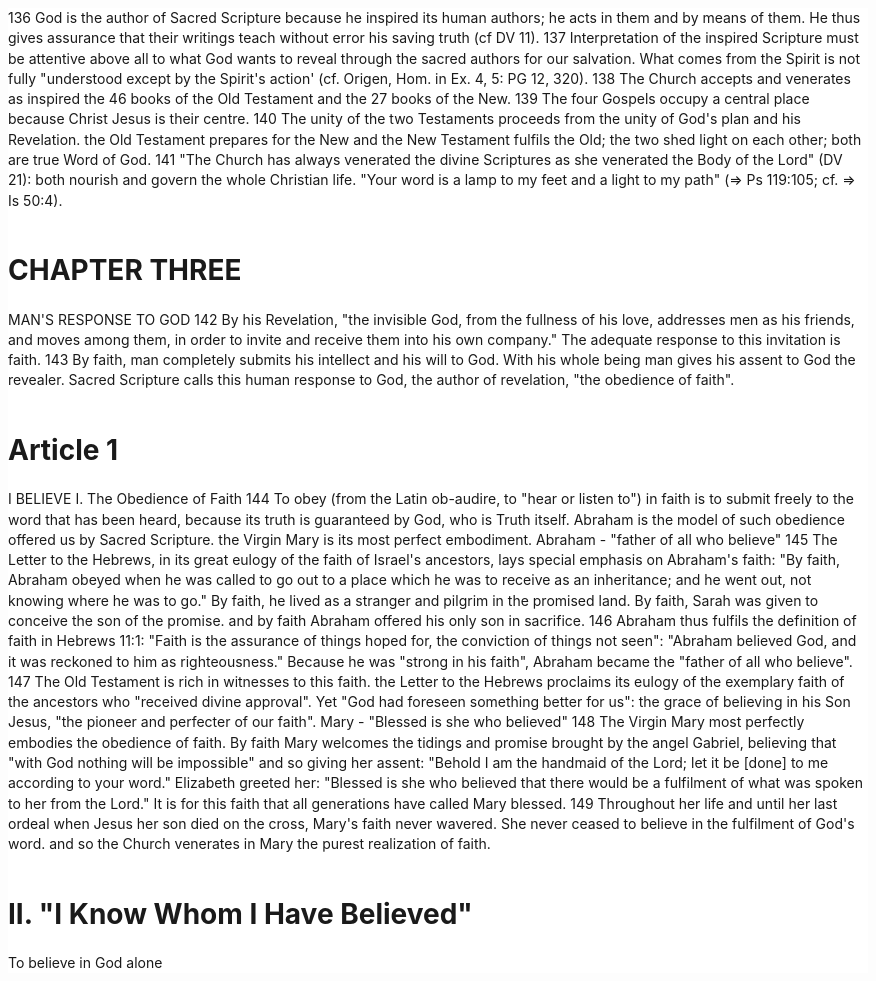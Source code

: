 136 God is the author of Sacred Scripture because he inspired its human authors; he acts in them and by means of them. He thus gives assurance that their writings teach without error his saving truth (cf DV 11).
137 Interpretation of the inspired Scripture must be attentive above all to what God wants to reveal through the sacred authors for our salvation. What comes from the Spirit is not fully "understood except by the Spirit's action' (cf. Origen, Hom. in Ex. 4, 5: PG 12, 320).
138 The Church accepts and venerates as inspired the 46 books of the Old Testament and the 27 books of the New.
139 The four Gospels occupy a central place because Christ Jesus is their centre.
140 The unity of the two Testaments proceeds from the unity of God's plan and his Revelation. the Old Testament prepares for the New and the New Testament fulfils the Old; the two shed light on each other; both are true Word of God.
141 "The Church has always venerated the divine Scriptures as she venerated the Body of the Lord" (DV 21): both nourish and govern the whole Christian life. "Your word is a lamp to my feet and a light to my path" (⇒ Ps 119:105; cf. ⇒ Is 50:4).
# CHAPTER THREE
MAN'S RESPONSE TO GOD
142 By his Revelation, "the invisible God, from the fullness of his love, addresses men as his friends, and moves among them, in order to invite and receive them into his own company." The adequate response to this invitation is faith.
143 By faith, man completely submits his intellect and his will to God. With his whole being man gives his assent to God the revealer. Sacred Scripture calls this human response to God, the author of revelation, "the obedience of faith".
# Article 1
I BELIEVE
I. The Obedience of Faith
144 To obey (from the Latin ob-audire, to "hear or listen to") in faith is to submit freely to the word that has been heard, because its truth is guaranteed by God, who is Truth itself. Abraham is the model of such obedience offered us by Sacred Scripture. the Virgin Mary is its most perfect embodiment.
Abraham - "father of all who believe"
145 The Letter to the Hebrews, in its great eulogy of the faith of Israel's ancestors, lays special emphasis on Abraham's faith: "By faith, Abraham obeyed when he was called to go out to a place which he was to receive as an inheritance; and he went out, not knowing where he was to go." By faith, he lived as a stranger and pilgrim in the promised land. By faith, Sarah was given to conceive the son of the promise. and by faith Abraham offered his only son in sacrifice.
146 Abraham thus fulfils the definition of faith in Hebrews 11:1: "Faith is the assurance of things hoped for, the conviction of things not seen": "Abraham believed God, and it was reckoned to him as righteousness." Because he was "strong in his faith", Abraham became the "father of all who believe".
147 The Old Testament is rich in witnesses to this faith. the Letter to the Hebrews proclaims its eulogy of the exemplary faith of the ancestors who "received divine approval". Yet "God had foreseen something better for us": the grace of believing in his Son Jesus, "the pioneer and perfecter of our faith".
Mary - "Blessed is she who believed"
148 The Virgin Mary most perfectly embodies the obedience of faith. By faith Mary welcomes the tidings and promise brought by the angel Gabriel, believing that "with God nothing will be impossible" and so giving her assent: "Behold I am the handmaid of the Lord; let it be [done] to me according to your word." Elizabeth greeted her: "Blessed is she who believed that there would be a fulfilment of what was spoken to her from the Lord." It is for this faith that all generations have called Mary blessed.
149 Throughout her life and until her last ordeal when Jesus her son died on the cross, Mary's faith never wavered. She never ceased to believe in the fulfilment of God's word. and so the Church venerates in Mary the purest realization of faith.
# II. "I Know Whom I Have Believed"
To believe in God alone